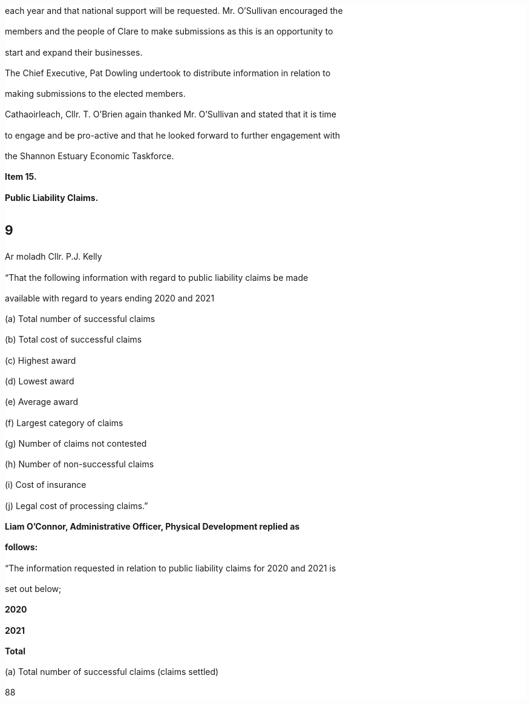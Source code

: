 each year and that national support will be requested. Mr. O’Sullivan encouraged the

members and the people of Clare to make submissions as this is an opportunity to

start and expand their businesses.

The Chief Executive, Pat Dowling undertook to distribute information in relation to

making submissions to the elected members.

Cathaoirleach, Cllr. T. O’Brien again thanked Mr. O’Sullivan and stated that it is time

to engage and be pro-active and that he looked forward to further engagement with

the Shannon Estuary Economic Taskforce.

**Item 15.**

**Public Liability Claims.**

9
---
Ar moladh Cllr. P.J. Kelly

“That the following information with regard to public liability claims be made

available with regard to years ending 2020 and 2021

(a) Total number of successful claims

(b) Total cost of successful claims

(c) Highest award

(d) Lowest award

(e) Average award

(f) Largest category of claims

(g) Number of claims not contested

(h) Number of non-successful claims

(i) Cost of insurance

(j) Legal cost of processing claims.”

**Liam O’Connor, Administrative Officer, Physical Development replied as**

**follows:**

“The information requested in relation to public liability claims for 2020 and 2021 is

set out below;

**2020**

**2021**

**Total**

(a) Total number of successful claims (claims settled)

88

